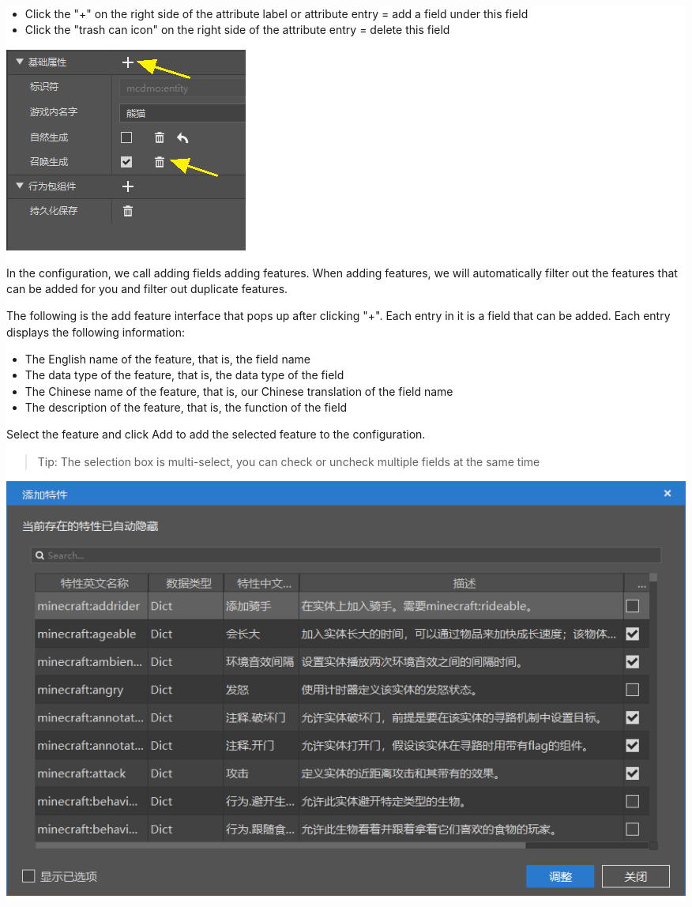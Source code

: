 - Click the "+" on the right side of the attribute label or attribute entry = add a field under this field 
- Click the "trash can icon" on the right side of the attribute entry = delete this field 

![image-20210710194642123](./images/config006.png) 

In the configuration, we call adding fields adding features. When adding features, we will automatically filter out the features that can be added for you and filter out duplicate features. 

The following is the add feature interface that pops up after clicking "+". Each entry in it is a field that can be added. Each entry displays the following information: 

- The English name of the feature, that is, the field name 
- The data type of the feature, that is, the data type of the field 
- The Chinese name of the feature, that is, our Chinese translation of the field name 
- The description of the feature, that is, the function of the field 

Select the feature and click Add to add the selected feature to the configuration. 
>Tip: The selection box is multi-select, you can check or uncheck multiple fields at the same time 

![config007](./images/config007.png) 
